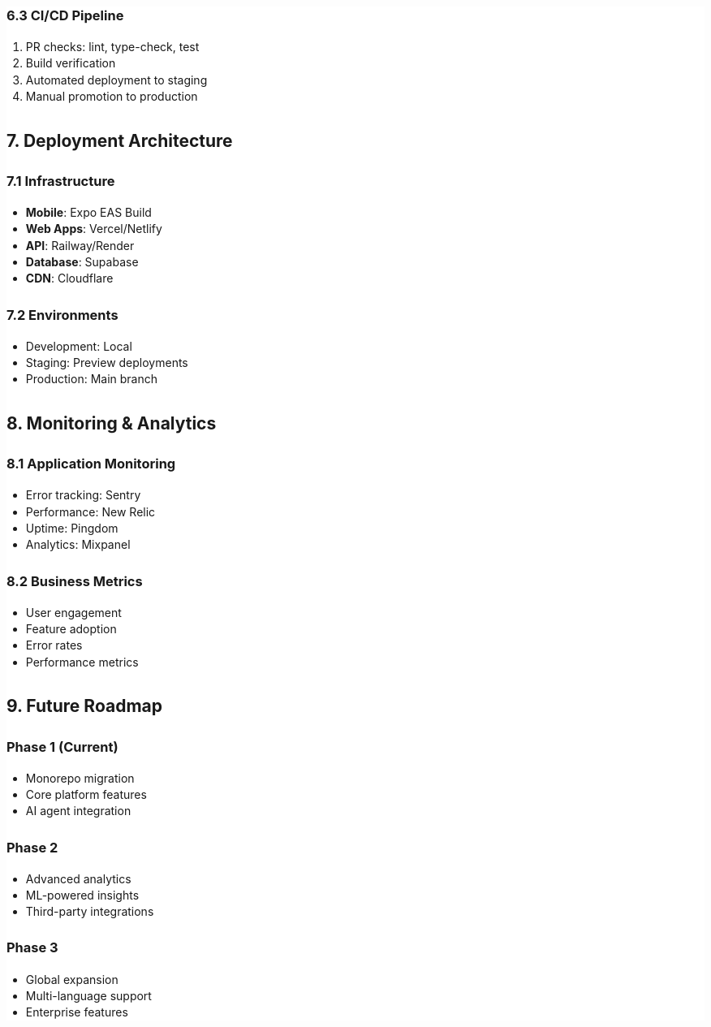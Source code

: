 ### 6.3 CI/CD Pipeline
1. PR checks: lint, type-check, test
2. Build verification
3. Automated deployment to staging
4. Manual promotion to production

## 7. Deployment Architecture

### 7.1 Infrastructure
- **Mobile**: Expo EAS Build
- **Web Apps**: Vercel/Netlify
- **API**: Railway/Render
- **Database**: Supabase
- **CDN**: Cloudflare

### 7.2 Environments
- Development: Local
- Staging: Preview deployments
- Production: Main branch

## 8. Monitoring & Analytics

### 8.1 Application Monitoring
- Error tracking: Sentry
- Performance: New Relic
- Uptime: Pingdom
- Analytics: Mixpanel

### 8.2 Business Metrics
- User engagement
- Feature adoption
- Error rates
- Performance metrics

## 9. Future Roadmap

### Phase 1 (Current)
- Monorepo migration
- Core platform features
- AI agent integration

### Phase 2
- Advanced analytics
- ML-powered insights
- Third-party integrations

### Phase 3
- Global expansion
- Multi-language support
- Enterprise features
